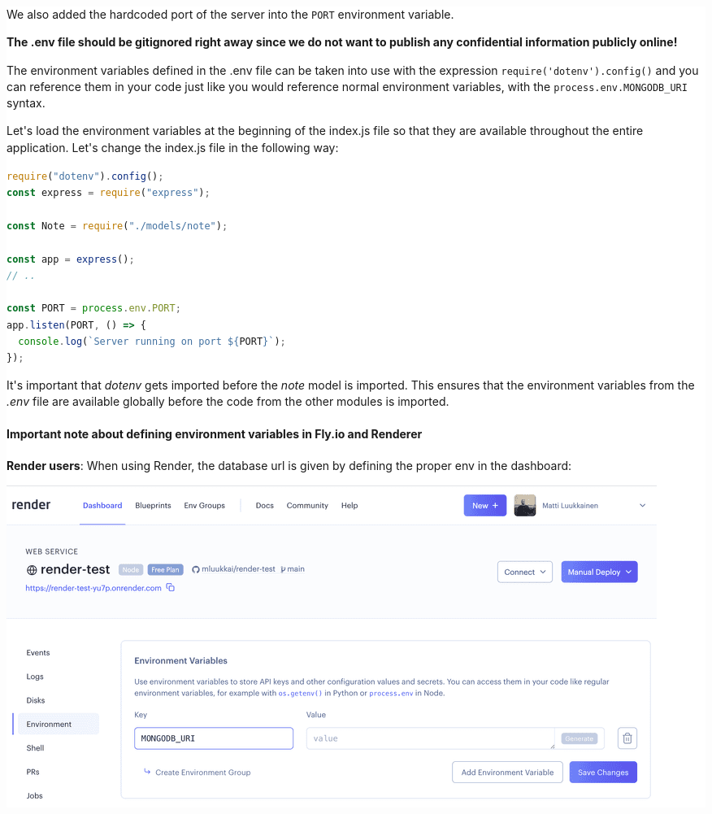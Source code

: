 We also added the hardcoded port of the server into the `PORT` environment variable.

**The .env file should be gitignored right away since we do not want to publish any confidential information publicly online!**

The environment variables defined in the .env file can be taken into use with the expression `require('dotenv').config()` and you can reference them in your code just like you would reference normal environment variables, with the `process.env.MONGODB_URI` syntax.

Let's load the environment variables at the beginning of the index.js file so that they are available throughout the entire application. Let's change the index.js file in the following way:

```js
require("dotenv").config();
const express = require("express");

const Note = require("./models/note");

const app = express();
// ..

const PORT = process.env.PORT;
app.listen(PORT, () => {
  console.log(`Server running on port ${PORT}`);
});
```

It's important that _dotenv_ gets imported before the _note_ model is imported. This ensures that the environment variables from the _.env_ file are available globally before the code from the other modules is imported.

#### Important note about defining environment variables in Fly.io and Renderer

**Render users**: When using Render, the database url is given by defining the proper env in the dashboard:

![alt text](assets/image40.png)

